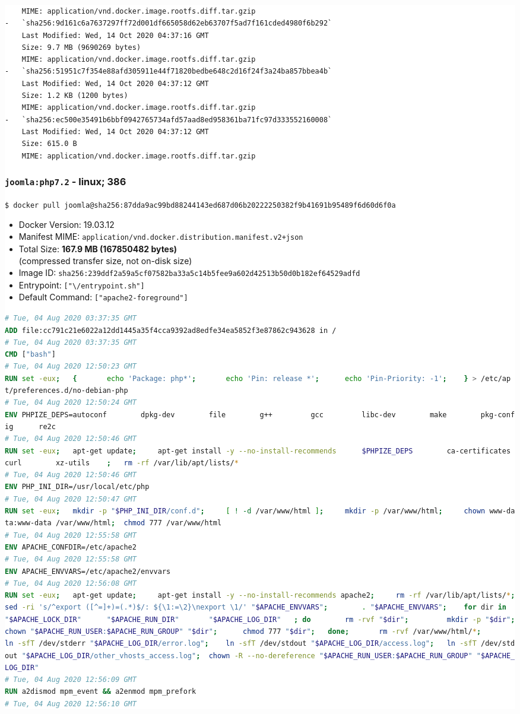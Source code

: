 		MIME: application/vnd.docker.image.rootfs.diff.tar.gzip
	-	`sha256:9d161c6a7637297ff72d001df665058d62eb63707f5ad7f161cded4980f6b292`  
		Last Modified: Wed, 14 Oct 2020 04:37:16 GMT  
		Size: 9.7 MB (9690269 bytes)  
		MIME: application/vnd.docker.image.rootfs.diff.tar.gzip
	-	`sha256:51951c7f354e88afd305911e44f71820bedbe648c2d16f24f3a24ba857bbea4b`  
		Last Modified: Wed, 14 Oct 2020 04:37:12 GMT  
		Size: 1.2 KB (1200 bytes)  
		MIME: application/vnd.docker.image.rootfs.diff.tar.gzip
	-	`sha256:ec500e35491b6bbf0942765734afd57aad8ed958361ba71fc97d333552160008`  
		Last Modified: Wed, 14 Oct 2020 04:37:12 GMT  
		Size: 615.0 B  
		MIME: application/vnd.docker.image.rootfs.diff.tar.gzip

### `joomla:php7.2` - linux; 386

```console
$ docker pull joomla@sha256:87dda9ac99bd88244143ed687d06b20222250382f9b41691b95489f6d60d6f0a
```

-	Docker Version: 19.03.12
-	Manifest MIME: `application/vnd.docker.distribution.manifest.v2+json`
-	Total Size: **167.9 MB (167850482 bytes)**  
	(compressed transfer size, not on-disk size)
-	Image ID: `sha256:239ddf2a59a5cf07582ba33a5c14b5fee9a602d42513b50d0b182ef64529adfd`
-	Entrypoint: `["\/entrypoint.sh"]`
-	Default Command: `["apache2-foreground"]`

```dockerfile
# Tue, 04 Aug 2020 03:37:35 GMT
ADD file:cc791c21e6022a12dd1445a35f4cca9392ad8edfe34ea5852f3e87862c943628 in / 
# Tue, 04 Aug 2020 03:37:35 GMT
CMD ["bash"]
# Tue, 04 Aug 2020 12:50:23 GMT
RUN set -eux; 	{ 		echo 'Package: php*'; 		echo 'Pin: release *'; 		echo 'Pin-Priority: -1'; 	} > /etc/apt/preferences.d/no-debian-php
# Tue, 04 Aug 2020 12:50:24 GMT
ENV PHPIZE_DEPS=autoconf 		dpkg-dev 		file 		g++ 		gcc 		libc-dev 		make 		pkg-config 		re2c
# Tue, 04 Aug 2020 12:50:46 GMT
RUN set -eux; 	apt-get update; 	apt-get install -y --no-install-recommends 		$PHPIZE_DEPS 		ca-certificates 		curl 		xz-utils 	; 	rm -rf /var/lib/apt/lists/*
# Tue, 04 Aug 2020 12:50:46 GMT
ENV PHP_INI_DIR=/usr/local/etc/php
# Tue, 04 Aug 2020 12:50:47 GMT
RUN set -eux; 	mkdir -p "$PHP_INI_DIR/conf.d"; 	[ ! -d /var/www/html ]; 	mkdir -p /var/www/html; 	chown www-data:www-data /var/www/html; 	chmod 777 /var/www/html
# Tue, 04 Aug 2020 12:55:58 GMT
ENV APACHE_CONFDIR=/etc/apache2
# Tue, 04 Aug 2020 12:55:58 GMT
ENV APACHE_ENVVARS=/etc/apache2/envvars
# Tue, 04 Aug 2020 12:56:08 GMT
RUN set -eux; 	apt-get update; 	apt-get install -y --no-install-recommends apache2; 	rm -rf /var/lib/apt/lists/*; 		sed -ri 's/^export ([^=]+)=(.*)$/: ${\1:=\2}\nexport \1/' "$APACHE_ENVVARS"; 		. "$APACHE_ENVVARS"; 	for dir in 		"$APACHE_LOCK_DIR" 		"$APACHE_RUN_DIR" 		"$APACHE_LOG_DIR" 	; do 		rm -rvf "$dir"; 		mkdir -p "$dir"; 		chown "$APACHE_RUN_USER:$APACHE_RUN_GROUP" "$dir"; 		chmod 777 "$dir"; 	done; 		rm -rvf /var/www/html/*; 		ln -sfT /dev/stderr "$APACHE_LOG_DIR/error.log"; 	ln -sfT /dev/stdout "$APACHE_LOG_DIR/access.log"; 	ln -sfT /dev/stdout "$APACHE_LOG_DIR/other_vhosts_access.log"; 	chown -R --no-dereference "$APACHE_RUN_USER:$APACHE_RUN_GROUP" "$APACHE_LOG_DIR"
# Tue, 04 Aug 2020 12:56:09 GMT
RUN a2dismod mpm_event && a2enmod mpm_prefork
# Tue, 04 Aug 2020 12:56:10 GMT
```